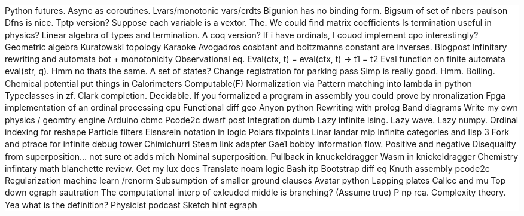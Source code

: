 Python futures. Async as coroutines. Lvars/monotonic vars/crdts
Bigunion has no binding form. Bigsum of set of nbers paulson
Dfns is nice. Tptp version?
Suppose each variable is a vextor. The. We could find matrix coefficients
Is termination useful in physics?
Linear algebra of types and termination. A coq version?
If i have ordinals, I couod implement cpo interestingly?
Geometric algebra
Kuratowski topology
Karaoke
Avogadros cosbtant and boltzmanns constant are inverses. Blogpost
Infinitary rewriting and automata
bot + monotonicity
Observational eq. Eval(ctx, t) = eval(ctx, t) -> t1 = t2
Eval function on finite automata eval(str, q). Hmm no thats the same. A set of states?
Change registration for parking pass
Simp is really good. Hmm.
Boiling. Chemical potential put things in
 Calorimeters
Computable(F)
Normalization via
Pattern matching into lambda in python
Typeclasses in zf. Clark completion. Decidable.
If you formalized a program in assembly you could prove by nronalization
Fpga implementation of an ordinal processing cpu
Functional diff geo
Anyon python
Rewriting with prolog
Band diagrams
Write my own physics / geomtry engine
Arduino cbmc
Pcode2c dwarf post
Integration dumb
Lazy infinite ising. Lazy wave. Lazy numpy. Ordinal indexing for reshape
Particle filters
Eisnsrein notation in logic
Polars fixpoints
Linar landar mip
Infinite categories and lisp 3
Fork and ptrace for infinite debug tower
Chimichurri
Steam link adapter
Gae1 bobby
Information  flow. Positive and negative
Disequality from superposition… not sure ot adds mich
Nominal superposition.
Pullback in knuckeldragger
Wasm in knickeldragger
Chemistry infintary math blanchette review.
Get my lux docs
Translate noam logic
Bash itp
Bootstrap diff eq
Knuth assembly pcode2c
Regularization machine learn /renorm
Subsumption of smaller ground clauses
Avatar python
Lapping plates
Callcc and mu
Top down egraph sautration
The computational interp of exlcuded middle is branching? (Assume true)
P np rca. Complexity theory. Yea what is the definition?
Physicist podcast
Sketch hint egraph